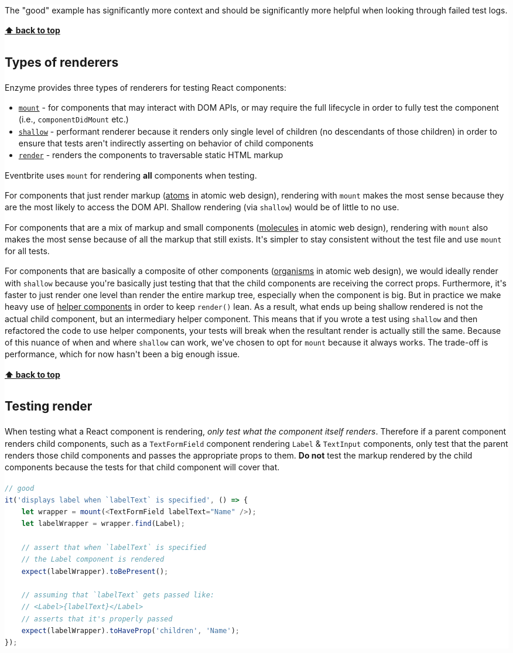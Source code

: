 The "good" example has significantly more context and should be significantly more helpful when looking through failed test logs.

**[⬆ back to top](#table-of-contents)**

## Types of renderers

Enzyme provides three types of renderers for testing React components:

- [`mount`](http://airbnb.io/enzyme/docs/api/mount.html) - for components that may interact with DOM APIs, or may require the full lifecycle in order to fully test the component (i.e., `componentDidMount` etc.)
- [`shallow`](http://airbnb.io/enzyme/docs/api/shallow.html) - performant renderer because it renders only single level of children (no descendants of those children) in order to ensure that tests aren't indirectly asserting on behavior of child components
- [`render`](http://airbnb.io/enzyme/docs/api/render.html) - renders the components to traversable static HTML markup

Eventbrite uses `mount` for rendering **all** components when testing.

For components that just render markup ([atoms](http://bradfrost.com/blog/post/atomic-web-design/#atoms) in atomic web design), rendering with `mount` makes the most sense because they are the most likely to access the DOM API. Shallow rendering (via `shallow`) would be of little to no use.

For components that are a mix of markup and small components ([molecules](http://bradfrost.com/blog/post/atomic-web-design/#molecules) in atomic web design), rendering with `mount` also makes the most sense because of all the markup that still exists. It's simpler to stay consistent without the test file and use `mount` for all tests.

For components that are basically a composite of other components ([organisms](http://bradfrost.com/blog/post/atomic-web-design/#organisms) in atomic web design), we would ideally render with `shallow` because you're basically just testing that that the child components are receiving the correct props. Furthermore, it's faster to just render one level than render the entire markup tree, especially when the component is big. But in practice we make heavy use of [helper components](README.md#helper-components) in order to keep `render()` lean. As a result, what ends up being shallow rendered is not the actual child component, but an intermediary helper component. This means that if you wrote a test using `shallow` and then refactored the code to use helper components, your tests will break when the resultant render is actually still the same. Because of this nuance of when and where `shallow` can work, we've chosen to opt for `mount` because it always works. The trade-off is performance, which for now hasn't been a big enough issue.

**[⬆ back to top](#table-of-contents)**

## Testing render

When testing what a React component is rendering, _only test what the component itself renders_. Therefore if a parent component renders child components, such as a `TextFormField` component rendering `Label` & `TextInput` components, only test that the parent renders those child components and passes the appropriate props to them. **Do not** test the markup rendered by the child components because the tests for that child component will cover that.

```js
// good
it('displays label when `labelText` is specified', () => {
    let wrapper = mount(<TextFormField labelText="Name" />);
    let labelWrapper = wrapper.find(Label);

    // assert that when `labelText` is specified
    // the Label component is rendered
    expect(labelWrapper).toBePresent();

    // assuming that `labelText` gets passed like:
    // <Label>{labelText}</Label>
    // asserts that it's properly passed
    expect(labelWrapper).toHaveProp('children', 'Name');
});

```